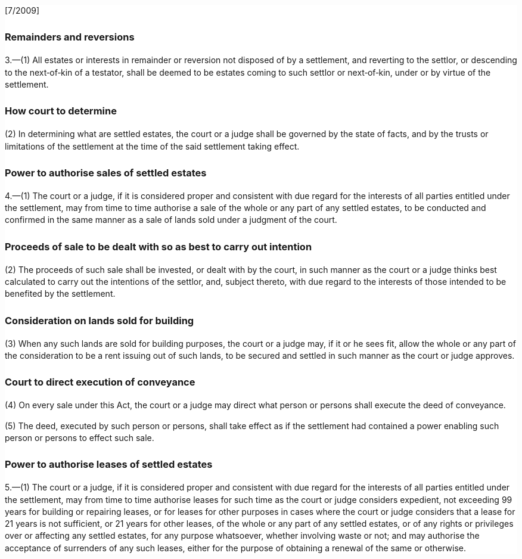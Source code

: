 [7/2009]

### Remainders and reversions

3\.—(1) All estates or interests in remainder or reversion not disposed of by a settlement, and reverting to the settlor, or descending to the next‑of‑kin of a testator, shall be deemed to be estates coming to such settlor or next‑of‑kin, under or by virtue of the settlement.

### How court to determine

(2) In determining what are settled estates, the court or a judge shall be governed by the state of facts, and by the trusts or limitations of the settlement at the time of the said settlement taking effect.

### Power to authorise sales of settled estates

4\.—(1) The court or a judge, if it is considered proper and consistent with due regard for the interests of all parties entitled under the settlement, may from time to time authorise a sale of the whole or any part of any settled estates, to be conducted and confirmed in the same manner as a sale of lands sold under a judgment of the court.

### Proceeds of sale to be dealt with so as best to carry out intention

(2) The proceeds of such sale shall be invested, or dealt with by the court, in such manner as the court or a judge thinks best calculated to carry out the intentions of the settlor, and, subject thereto, with due regard to the interests of those intended to be benefited by the settlement.

### Consideration on lands sold for building

(3) When any such lands are sold for building purposes, the court or a judge may, if it or he sees fit, allow the whole or any part of the consideration to be a rent issuing out of such lands, to be secured and settled in such manner as the court or judge approves.

### Court to direct execution of conveyance

(4) On every sale under this Act, the court or a judge may direct what person or persons shall execute the deed of conveyance.

(5) The deed, executed by such person or persons, shall take effect as if the settlement had contained a power enabling such person or persons to effect such sale.

### Power to authorise leases of settled estates

5\.—(1) The court or a judge, if it is considered proper and consistent with due regard for the interests of all parties entitled under the settlement, may from time to time authorise leases for such time as the court or judge considers expedient, not exceeding 99 years for building or repairing leases, or for leases for other purposes in cases where the court or judge considers that a lease for 21 years is not sufficient, or 21 years for other leases, of the whole or any part of any settled estates, or of any rights or privileges over or affecting any settled estates, for any purpose whatsoever, whether involving waste or not; and may authorise the acceptance of surrenders of any such leases, either for the purpose of obtaining a renewal of the same or otherwise.
